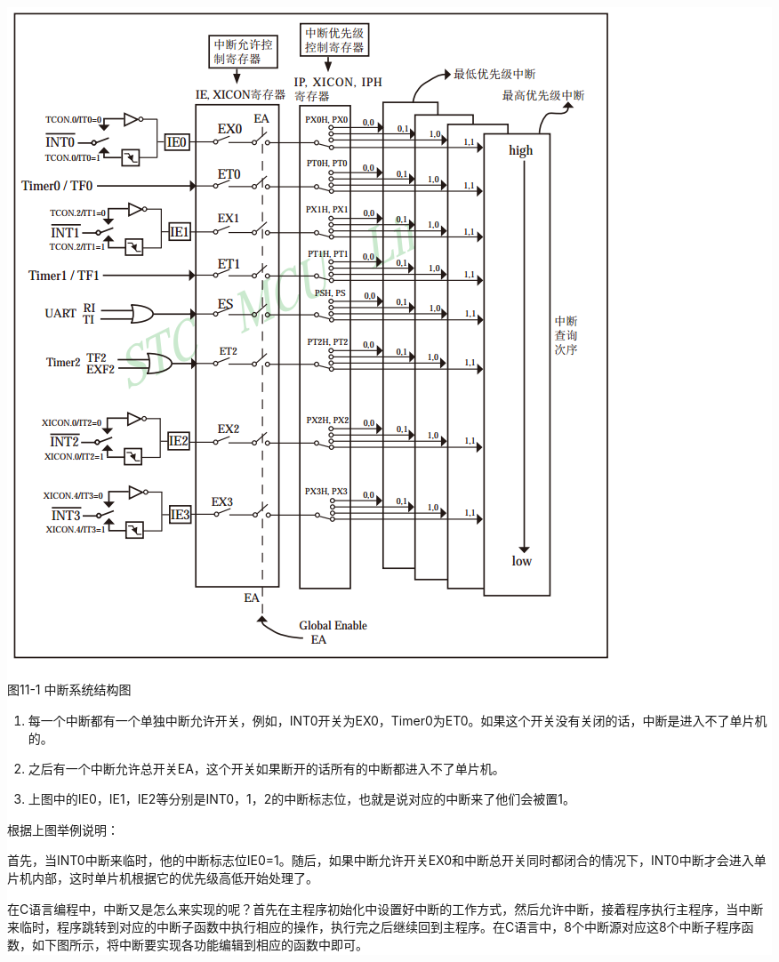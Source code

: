 ![](../media/image116.png)  

图11-1 中断系统结构图

1.  每一个中断都有一个单独中断允许开关，例如，INT0开关为EX0，Timer0为ET0。如果这个开关没有关闭的话，中断是进入不了单片机的。

2.  之后有一个中断允许总开关EA，这个开关如果断开的话所有的中断都进入不了单片机。

3.  上图中的IE0，IE1，IE2等分别是INT0，1，2的中断标志位，也就是说对应的中断来了他们会被置1。

根据上图举例说明：

首先，当INT0中断来临时，他的中断标志位IE0=1。随后，如果中断允许开关EX0和中断总开关同时都闭合的情况下，INT0中断才会进入单片机内部，这时单片机根据它的优先级高低开始处理了。

在C语言编程中，中断又是怎么来实现的呢？首先在主程序初始化中设置好中断的工作方式，然后允许中断，接着程序执行主程序，当中断来临时，程序跳转到对应的中断子函数中执行相应的操作，执行完之后继续回到主程序。在C语言中，8个中断源对应这8个中断子程序函数，如下图所示，将中断要实现各功能编辑到相应的函数中即可。
